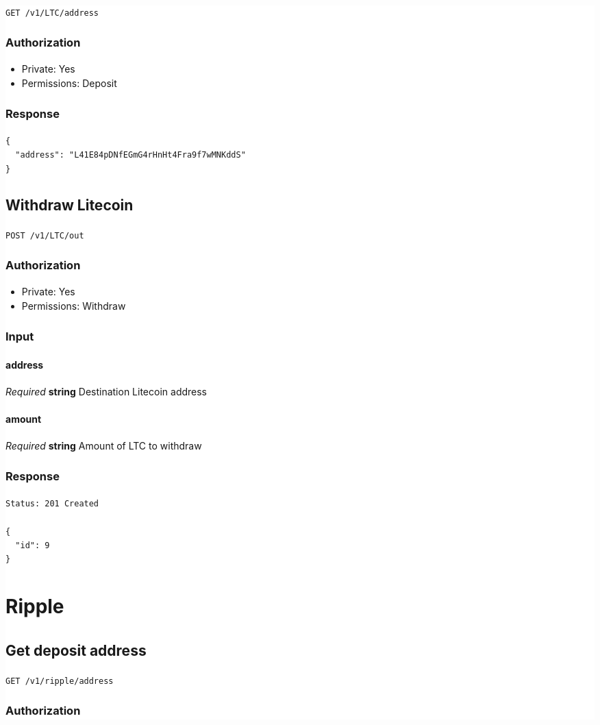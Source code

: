 `GET /v1/LTC/address`

### Authorization

- Private: Yes
- Permissions: Deposit

### Response

```
{
  "address": "L41E84pDNfEGmG4rHnHt4Fra9f7wMNKddS"
}
```

## Withdraw Litecoin

`POST /v1/LTC/out`

### Authorization

- Private: Yes
- Permissions: Withdraw

### Input

#### address

*Required* **string** Destination Litecoin address

#### amount

*Required* **string** Amount of LTC to withdraw

### Response

```
Status: 201 Created

{
  "id": 9
}
```

# Ripple

## Get deposit address

`GET /v1/ripple/address`

### Authorization
